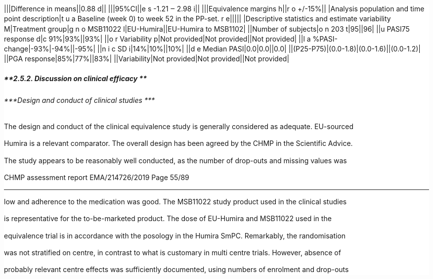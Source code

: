 |||Difference in means||0.88 d||
|||95%CI||e s -1.21 ‒ 2.98 i||
|||Equivalence margins h||r o +/-15%||
|Analysis population and time point description|t u a Baseline (week 0) to week 52 in the PP-set. r e|||||
|Descriptive statistics and estimate variability M|Treatment group|g n o MSB11022 l|EU-Humira||EU-Humira to MSB1102|
||Number of subjects|o n 203 t|95||96|
||u PASI75 response d|c 91%|93%||93%|
||o r Variability p|Not provided|Not provided||Not provided|
||l a %PASI-change|-93%|-94%||-95%|
||n i c SD i|14%|10%||10%|
||d e Median PASI|0.0|0.0||0.0|
||(P25-P75)|(0.0-1.8)|(0.0-1.6)||(0.0-1.2)|
||PGA response|85%|77%||83%|
||Variability|Not provided|Not provided||Not provided|

##### **2.5.2. Discussion on clinical efficacy **
###### ***Design and conduct of clinical studies ***

The design and conduct of the clinical equivalence study is generally considered as adequate. EU-sourced

Humira is a relevant comparator. The overall design has been agreed by the CHMP in the Scientific Advice.

The study appears to be reasonably well conducted, as the number of drop-outs and missing values was

CHMP assessment report
EMA/214726/2019 Page 55/89


-----

low and adherence to the medication was good. The MSB11022 study product used in the clinical studies

is representative for the to-be-marketed product. The dose of EU-Humira and MSB11022 used in the

equivalence trial is in accordance with the posology in the Humira SmPC. Remarkably, the randomisation

was not stratified on centre, in contrast to what is customary in multi centre trials. However, absence of

probably relevant centre effects was sufficiently documented, using numbers of enrolment and drop-outs
